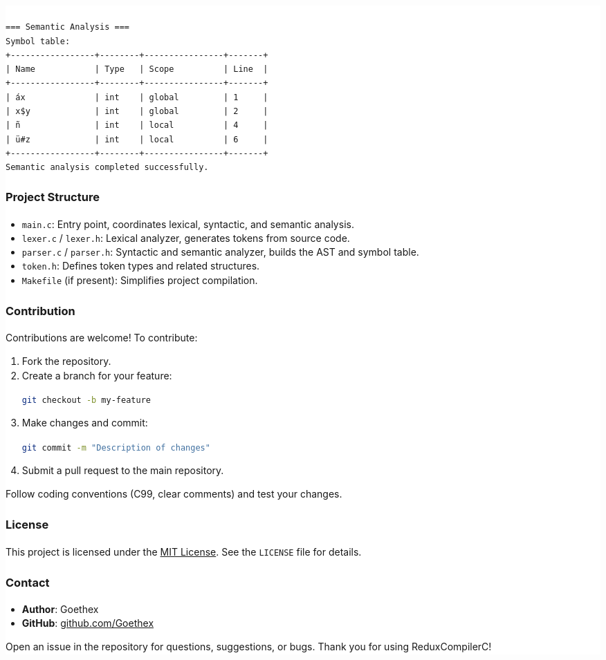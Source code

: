    ```

   === Semantic Analysis ===
   Symbol table:
   +-----------------+--------+----------------+-------+
   | Name            | Type   | Scope          | Line  |
   +-----------------+--------+----------------+-------+
   | áx              | int    | global         | 1     |
   | x$y             | int    | global         | 2     |
   | ñ               | int    | local          | 4     |
   | ü#z             | int    | local          | 6     |
   +-----------------+--------+----------------+-------+
   Semantic analysis completed successfully.
   ```

### Project Structure
- `main.c`: Entry point, coordinates lexical, syntactic, and semantic analysis.
- `lexer.c` / `lexer.h`: Lexical analyzer, generates tokens from source code.
- `parser.c` / `parser.h`: Syntactic and semantic analyzer, builds the AST and symbol table.
- `token.h`: Defines token types and related structures.
- `Makefile` (if present): Simplifies project compilation.

### Contribution
Contributions are welcome! To contribute:
1. Fork the repository.
2. Create a branch for your feature:
   ```bash
   git checkout -b my-feature
   ```
3. Make changes and commit:
   ```bash
   git commit -m "Description of changes"
   ```
4. Submit a pull request to the main repository.

Follow coding conventions (C99, clear comments) and test your changes.

### License
This project is licensed under the [MIT License](LICENSE). See the `LICENSE` file for details.

### Contact
- **Author**: Goethex
- **GitHub**: [github.com/Goethex](https://github.com/Goethex)

Open an issue in the repository for questions, suggestions, or bugs. Thank you for using ReduxCompilerC!